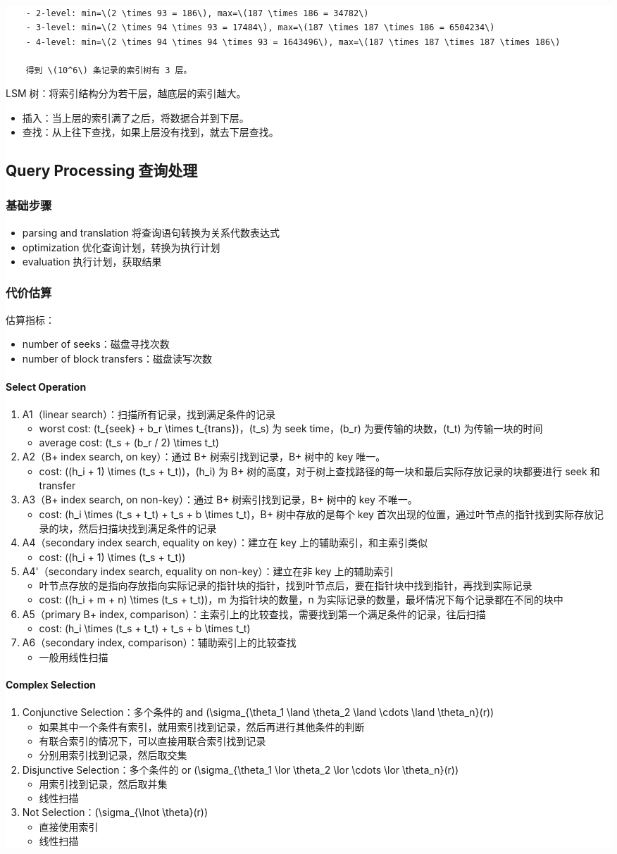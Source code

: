         - 2-level: min=\(2 \times 93 = 186\), max=\(187 \times 186 = 34782\)
        - 3-level: min=\(2 \times 94 \times 93 = 17484\), max=\(187 \times 187 \times 186 = 6504234\)
        - 4-level: min=\(2 \times 94 \times 94 \times 93 = 1643496\), max=\(187 \times 187 \times 187 \times 186\)

        得到 \(10^6\) 条记录的索引树有 3 层。

LSM 树：将索引结构分为若干层，越底层的索引越大。

- 插入：当上层的索引满了之后，将数据合并到下层。
- 查找：从上往下查找，如果上层没有找到，就去下层查找。

## Query Processing 查询处理

### 基础步骤

- parsing and translation 将查询语句转换为关系代数表达式
- optimization 优化查询计划，转换为执行计划
- evaluation 执行计划，获取结果

### 代价估算

估算指标：

- number of seeks：磁盘寻找次数
- number of block transfers：磁盘读写次数

#### Select Operation

1. A1（linear search）：扫描所有记录，找到满足条件的记录
    - worst cost: \(t_{seek} + b_r \times t_{trans}\)，\(t_s\) 为 seek time，\(b_r\) 为要传输的块数，\(t_t\) 为传输一块的时间
    - average cost: \(t_s + (b_r / 2) \times t_t\)
2. A2（B+ index search, on key）：通过 B+ 树索引找到记录，B+ 树中的 key 唯一。
    - cost: \((h_i + 1) \times (t_s + t_t)\)，\(h_i\) 为 B+ 树的高度，对于树上查找路径的每一块和最后实际存放记录的块都要进行 seek 和 transfer
3. A3（B+ index search, on non-key）：通过 B+ 树索引找到记录，B+ 树中的 key 不唯一。
    - cost: \(h_i \times (t_s + t_t) + t_s + b \times t_t\)，B+ 树中存放的是每个 key 首次出现的位置，通过叶节点的指针找到实际存放记录的块，然后扫描块找到满足条件的记录
4. A4（secondary index search, equality on key）：建立在 key 上的辅助索引，和主索引类似
    - cost: \((h_i + 1) \times (t_s + t_t)\)
5. A4'（secondary index search, equality on non-key）：建立在非 key 上的辅助索引
    - 叶节点存放的是指向存放指向实际记录的指针块的指针，找到叶节点后，要在指针块中找到指针，再找到实际记录
    - cost: \((h_i + m + n) \times (t_s + t_t)\)，m 为指针块的数量，n 为实际记录的数量，最坏情况下每个记录都在不同的块中
6. A5（primary B+ index, comparison）：主索引上的比较查找，需要找到第一个满足条件的记录，往后扫描
    - cost: \(h_i \times (t_s + t_t) + t_s + b \times t_t\)
7. A6（secondary index, comparison）：辅助索引上的比较查找
    - 一般用线性扫描

#### Complex Selection

1. Conjunctive Selection：多个条件的 and \(\sigma_{\theta_1 \land \theta_2 \land \cdots \land \theta_n}(r)\)
    - 如果其中一个条件有索引，就用索引找到记录，然后再进行其他条件的判断
    - 有联合索引的情况下，可以直接用联合索引找到记录
    - 分别用索引找到记录，然后取交集
2. Disjunctive Selection：多个条件的 or \(\sigma_{\theta_1 \lor \theta_2 \lor \cdots \lor \theta_n}(r)\)
    - 用索引找到记录，然后取并集
    - 线性扫描
3. Not Selection：\(\sigma_{\lnot \theta}(r)\)
    - 直接使用索引
    - 线性扫描
